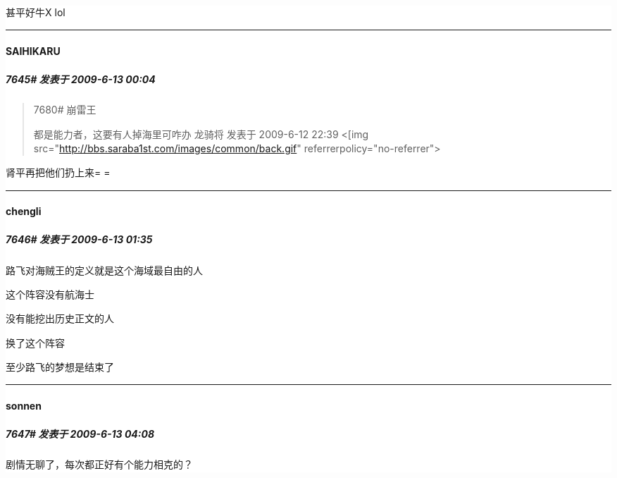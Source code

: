 

甚平好牛X lol







-----

####  SAIHIKARU  
##### 7645#       发表于 2009-6-13 00:04



<blockquote> 7680# 崩雷王 


都是能力者，这要有人掉海里可咋办
龙骑将 发表于 2009-6-12 22:39 <[img src="http://bbs.saraba1st.com/images/common/back.gif" referrerpolicy="no-referrer"></blockquote>

肾平再把他们扔上来= =







-----

####  chengli  
##### 7646#       发表于 2009-6-13 01:35




路飞对海贼王的定义就是这个海域最自由的人

这个阵容没有航海士

没有能挖出历史正文的人

换了这个阵容

至少路飞的梦想是结束了







-----

####  sonnen  
##### 7647#       发表于 2009-6-13 04:08




剧情无聊了，每次都正好有个能力相克的？




